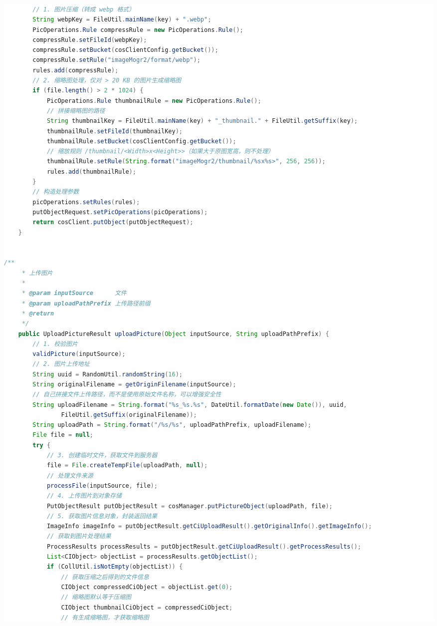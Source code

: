 ```java
        // 1. 图片压缩（转成 webp 格式）
        String webpKey = FileUtil.mainName(key) + ".webp";
        PicOperations.Rule compressRule = new PicOperations.Rule();
        compressRule.setFileId(webpKey);
        compressRule.setBucket(cosClientConfig.getBucket());
        compressRule.setRule("imageMogr2/format/webp");
        rules.add(compressRule);
        // 2. 缩略图处理，仅对 > 20 KB 的图片生成缩略图
        if (file.length() > 2 * 1024) {
            PicOperations.Rule thumbnailRule = new PicOperations.Rule();
            // 拼接缩略图的路径
            String thumbnailKey = FileUtil.mainName(key) + "_thumbnail." + FileUtil.getSuffix(key);
            thumbnailRule.setFileId(thumbnailKey);
            thumbnailRule.setBucket(cosClientConfig.getBucket());
            // 缩放规则 /thumbnail/<Width>x<Height>>（如果大于原图宽高，则不处理）
            thumbnailRule.setRule(String.format("imageMogr2/thumbnail/%sx%s>", 256, 256));
            rules.add(thumbnailRule);
        }
        // 构造处理参数
        picOperations.setRules(rules);
        putObjectRequest.setPicOperations(picOperations);
        return cosClient.putObject(putObjectRequest);
    }


/**
     * 上传图片
     *
     * @param inputSource      文件
     * @param uploadPathPrefix 上传路径前缀
     * @return
     */
    public UploadPictureResult uploadPicture(Object inputSource, String uploadPathPrefix) {
        // 1. 校验图片
        validPicture(inputSource);
        // 2. 图片上传地址
        String uuid = RandomUtil.randomString(16);
        String originalFilename = getOriginFilename(inputSource);
        // 自己拼接文件上传路径，而不是使用原始文件名称，可以增强安全性
        String uploadFilename = String.format("%s_%s.%s", DateUtil.formatDate(new Date()), uuid,
                FileUtil.getSuffix(originalFilename));
        String uploadPath = String.format("/%s/%s", uploadPathPrefix, uploadFilename);
        File file = null;
        try {
            // 3. 创建临时文件，获取文件到服务器
            file = File.createTempFile(uploadPath, null);
            // 处理文件来源
            processFile(inputSource, file);
            // 4. 上传图片到对象存储
            PutObjectResult putObjectResult = cosManager.putPictureObject(uploadPath, file);
            // 5. 获取图片信息对象，封装返回结果
            ImageInfo imageInfo = putObjectResult.getCiUploadResult().getOriginalInfo().getImageInfo();
            // 获取到图片处理结果
            ProcessResults processResults = putObjectResult.getCiUploadResult().getProcessResults();
            List<CIObject> objectList = processResults.getObjectList();
            if (CollUtil.isNotEmpty(objectList)) {
                // 获取压缩之后得到的文件信息
                CIObject compressedCiObject = objectList.get(0);
                // 缩略图默认等于压缩图
                CIObject thumbnailCiObject = compressedCiObject;
                // 有生成缩略图，才获取缩略图
```